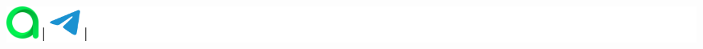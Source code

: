 <img width="40" height="40" src="source/allure-testops.png"/> | <img width="40" height="40" src="source/telegram.svg"/> |
